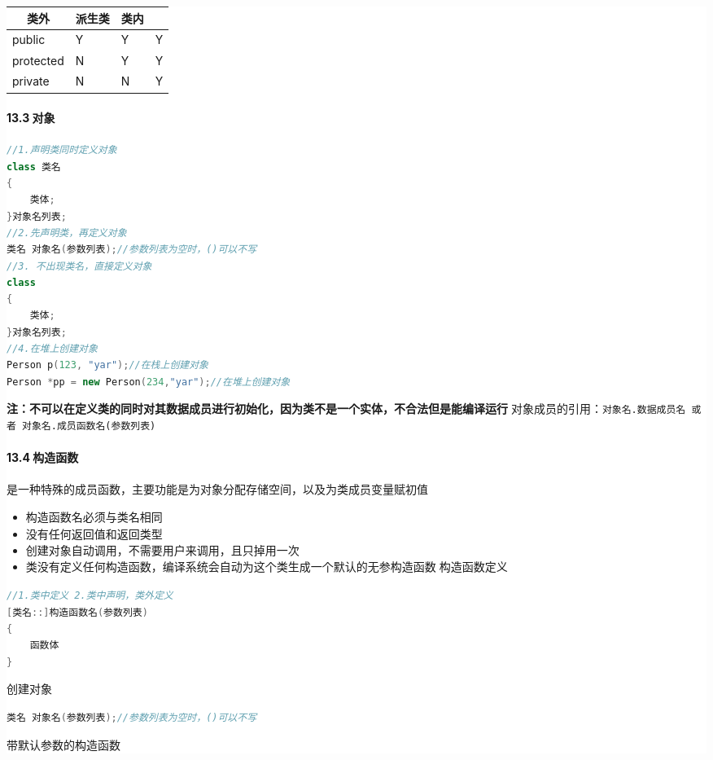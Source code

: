 | 类外      | 派生类 | 类内 |      |
| --------- | ------ | ---- | ---- |
| public    | Y      | Y    | Y    |
| protected | N      | Y    | Y    |
| private   | N      | N    | Y    |

#### 13.3 对象

```cpp
//1.声明类同时定义对象
class 类名
{
	类体;
}对象名列表;
//2.先声明类，再定义对象
类名 对象名(参数列表);//参数列表为空时，()可以不写
//3. 不出现类名，直接定义对象
class 
{
	类体;
}对象名列表;
//4.在堆上创建对象
Person p(123, "yar");//在栈上创建对象
Person *pp = new Person(234,"yar");//在堆上创建对象
```

**注：不可以在定义类的同时对其数据成员进行初始化，因为类不是一个实体，不合法但是能编译运行**
对象成员的引用：`对象名.数据成员名 或者 对象名.成员函数名(参数列表)`

#### 13.4 构造函数

是一种特殊的成员函数，主要功能是为对象分配存储空间，以及为类成员变量赋初值

- 构造函数名必须与类名相同
- 没有任何返回值和返回类型
- 创建对象自动调用，不需要用户来调用，且只掉用一次
- 类没有定义任何构造函数，编译系统会自动为这个类生成一个默认的无参构造函数
  构造函数定义

```cpp
//1.类中定义 2.类中声明，类外定义
[类名::]构造函数名(参数列表)
{
	函数体
}
```

创建对象

```cpp
类名 对象名(参数列表);//参数列表为空时，()可以不写
```

带默认参数的构造函数
